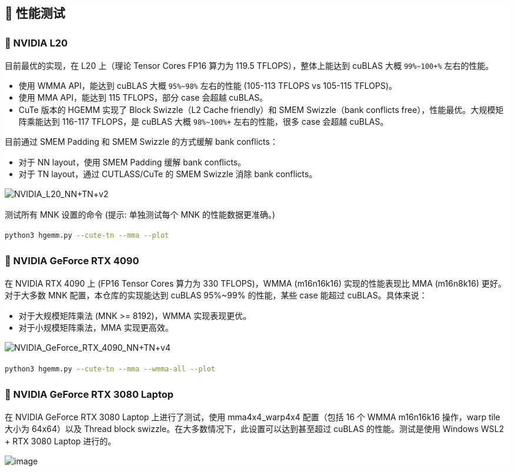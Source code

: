 ## 📖 性能测试

<div id="perf-l20"></div>

### 📖 NVIDIA L20

目前最优的实现，在 L20 上（理论 Tensor Cores FP16 算力为 119.5 TFLOPS），整体上能达到 cuBLAS 大概 `99%~100+%` 左右的性能。

- 使用 WMMA API，能达到 cuBLAS 大概 `95%~98%` 左右的性能 (105-113 TFLOPS vs 105-115 TFLOPS)。
- 使用 MMA API，能达到 115 TFLOPS，部分 case 会超越 cuBLAS。
- CuTe 版本的 HGEMM 实现了 Block Swizzle（L2 Cache friendly）和 SMEM Swizzle（bank conflicts free），性能最优。大规模矩阵乘能达到 116-117 TFLOPS，是 cuBLAS 大概 `98%~100%+` 左右的性能，很多 case 会超越 cuBLAS。

目前通过 SMEM Padding 和 SMEM Swizzle 的方式缓解 bank conflicts：

- 对于 NN layout，使用 SMEM Padding 缓解 bank conflicts。
- 对于 TN layout，通过 CUTLASS/CuTe 的 SMEM Swizzle 消除 bank conflicts。

<div id="NV-L20"></div>


![NVIDIA_L20_NN+TN+v2](https://github.com/user-attachments/assets/71927ac9-72b3-4ce9-b0e2-788b5885bc99)


测试所有 MNK 设置的命令 (提示: 单独测试每个 MNK 的性能数据更准确。)
```bash
python3 hgemm.py --cute-tn --mma --plot
```

### 📖 NVIDIA GeForce RTX 4090

<div id="perf-4090"></div>



在 NVIDIA RTX 4090 上 (FP16 Tensor Cores 算力为 330 TFLOPS)，WMMA (m16n16k16) 实现的性能表现比 MMA (m16n8k16) 更好。对于大多数 MNK 配置，本仓库的实现能达到 cuBLAS 95%~99% 的性能，某些 case 能超过 cuBLAS。具体来说：

- 对于大规模矩阵乘法 (MNK >= 8192)，WMMA 实现表现更优。
- 对于小规模矩阵乘法，MMA 实现更高效。


![NVIDIA_GeForce_RTX_4090_NN+TN+v4](https://github.com/user-attachments/assets/05ef4f5e-d999-48ea-b58e-782cffb24e85)

```bash
python3 hgemm.py --cute-tn --mma --wmma-all --plot
```

### 📖 NVIDIA GeForce RTX 3080 Laptop

<div id="perf-3080"></div>


在 NVIDIA GeForce RTX 3080 Laptop 上进行了测试，使用 mma4x4_warp4x4 配置（包括 16 个 WMMA m16n16k16 操作，warp tile 大小为 64x64）以及 Thread block swizzle。在大多数情况下，此设置可以达到甚至超过 cuBLAS 的性能。测试是使用 Windows WSL2 + RTX 3080 Laptop 进行的。

![image](https://github.com/user-attachments/assets/9472e970-c083-4b31-9252-3eeecc761078)
